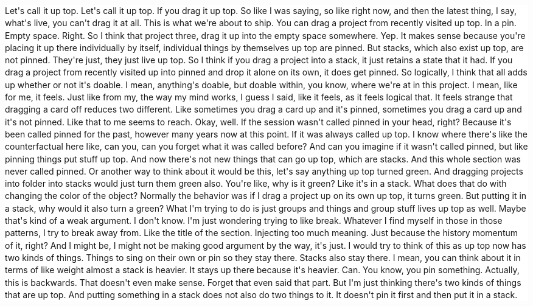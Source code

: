 Let's call it up top.
Let's call it up top.
If you drag it up top.
So like I was saying, so like right now, and then the latest thing, I say, what's live, you can't drag it at all.
This is what we're about to ship.
You can drag a project from recently visited up top.
In a pin.
Empty space.
Right.
So I think that project three, drag it up into the empty space somewhere.
Yep.
It makes sense because you're placing it up there individually by itself, individual things by themselves up top are pinned.
But stacks, which also exist up top, are not pinned. They're just, they just live up top.
So I think if you drag a project into a stack, it just retains a state that it had.
If you drag a project from recently visited up into pinned and drop it alone on its own, it does get pinned.
So logically, I think that all adds up whether or not it's doable.
I mean, anything's doable, but doable within, you know, where we're at in this project.
I mean, like for me, it feels.
Just like from my, the way my mind works, I guess I said, like it feels, as it feels logical that.
It feels strange that dragging a card off reduces two different.
Like sometimes you drag a card up and it's pinned, sometimes you drag a card up and it's not pinned.
Like that to me seems to reach.
Okay, well.
If the session wasn't called pinned in your head, right?
Because it's been called pinned for the past, however many years now at this point.
If it was always called up top.
I know where there's like the counterfactual here like, can you, can you forget what it was called before?
And can you imagine if it wasn't called pinned, but like pinning things put stuff up top.
And now there's not new things that can go up top, which are stacks.
And this whole section was never called pinned.
Or another way to think about it would be this, let's say anything up top turned green.
And dragging projects into folder into stacks would just turn them green also.
You're like, why is it green?
Like it's in a stack.
What does that do with changing the color of the object?
Normally the behavior was if I drag a project up on its own up top, it turns green.
But putting it in a stack, why would it also turn a green?
What I'm trying to do is just groups and things and group stuff lives up top as well.
Maybe that's kind of a weak argument.
I don't know.
I'm just wondering trying to like break.
Whatever I find myself in those in those patterns, I try to break away from.
Like the title of the section.
Injecting too much meaning.
Just because the history momentum of it, right?
And I might be, I might not be making good argument by the way, it's just.
I would try to think of this as up top now has two kinds of things.
Things to sing on their own or pin so they stay there.
Stacks also stay there.
I mean, you can think about it in terms of like weight almost a stack is heavier.
It stays up there because it's heavier.
Can.
You know, you pin something.
Actually, this is backwards.
That doesn't even make sense.
Forget that even said that part.
But I'm just thinking there's two kinds of things that are up top.
And putting something in a stack does not also do two things to it.
It doesn't pin it first and then put it in a stack.